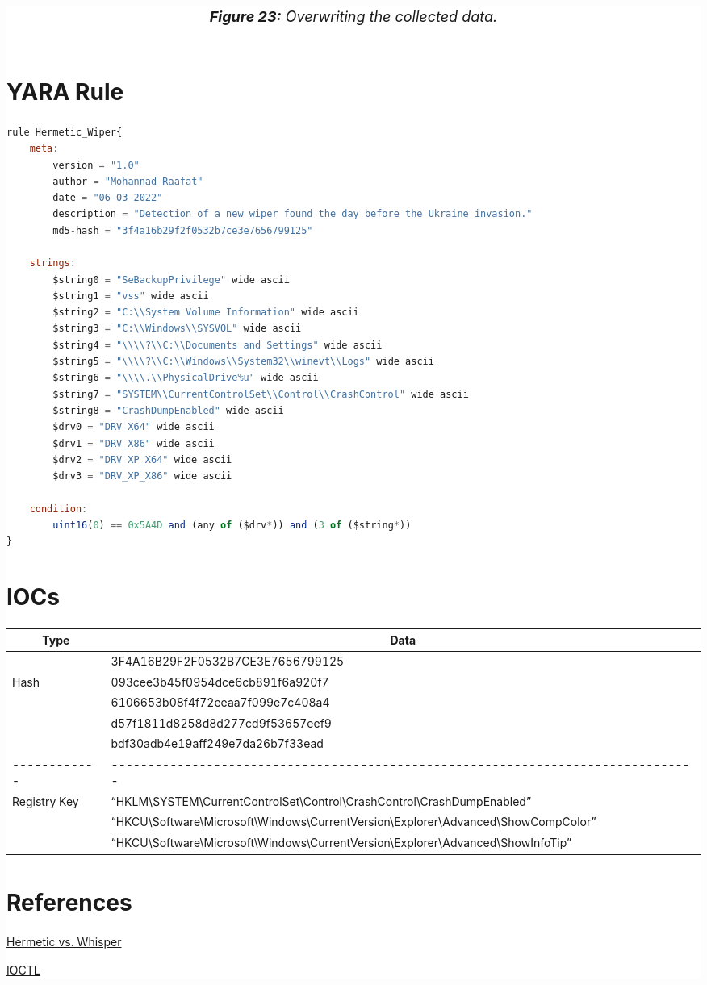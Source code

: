 <center><font size="4"> <i><b>Figure 23:</b> Overwriting the collected data.</i></font></center>
<br>


# YARA Rule
```jsx
rule Hermetic_Wiper{
    meta:
        version = "1.0"
        author = "Mohannad Raafat"
        date = "06-03-2022"
        description = "Detection of a new wiper found the day before the Ukraine invasion."
        md5-hash = "3f4a16b29f2f0532b7ce3e7656799125"

    strings:
        $string0 = "SeBackupPrivilege" wide ascii
        $string1 = "vss" wide ascii
        $string2 = "C:\\System Volume Information" wide ascii  
        $string3 = "C:\\Windows\\SYSVOL" wide ascii
        $string4 = "\\\\?\\C:\\Documents and Settings" wide ascii
        $string5 = "\\\\?\\C:\\Windows\\System32\\winevt\\Logs" wide ascii
        $string6 = "\\\\.\\PhysicalDrive%u" wide ascii
        $string7 = "SYSTEM\\CurrentControlSet\\Control\\CrashControl" wide ascii
        $string8 = "CrashDumpEnabled" wide ascii
        $drv0 = "DRV_X64" wide ascii
        $drv1 = "DRV_X86" wide ascii
        $drv2 = "DRV_XP_X64" wide ascii
        $drv3 = "DRV_XP_X86" wide ascii

    condition:
        uint16(0) == 0x5A4D and (any of ($drv*)) and (3 of ($string*))
}
```

# IOCs

|     Type     |                                       Data                                       |
| ------------ | -------------------------------------------------------------------------------- |
|              | 3F4A16B29F2F0532B7CE3E7656799125                                                 |
| Hash         | 093cee3b45f0954dce6cb891f6a920f7                                                 |
|              | 6106653b08f4f72eeaa7f099e7c408a4                                                 |
|              | d57f1811d8258d8d277cd9f53657eef9                                                 |
|              | bdf30adb4e19aff249e7da26b7f33ead                                                 |
| ------------ | -------------------------------------------------------------------------------- |
| Registry Key | “HKLM\SYSTEM\CurrentControlSet\Control\CrashControl\CrashDumpEnabled”            |
|              | “HKCU\Software\Microsoft\Windows\CurrentVersion\Explorer\Advanced\ShowCompColor” |
|              | “HKCU\Software\Microsoft\Windows\CurrentVersion\Explorer\Advanced\ShowInfoTip”   |


# References
[Hermetic vs. Whisper](https://www.malwarebytes.com/cybersecurity/business/what-is-hermetic-wiper)

[IOCTL](https://learn.microsoft.com/en-us/windows/win32/devio/device-input-and-output-control-ioctl-)